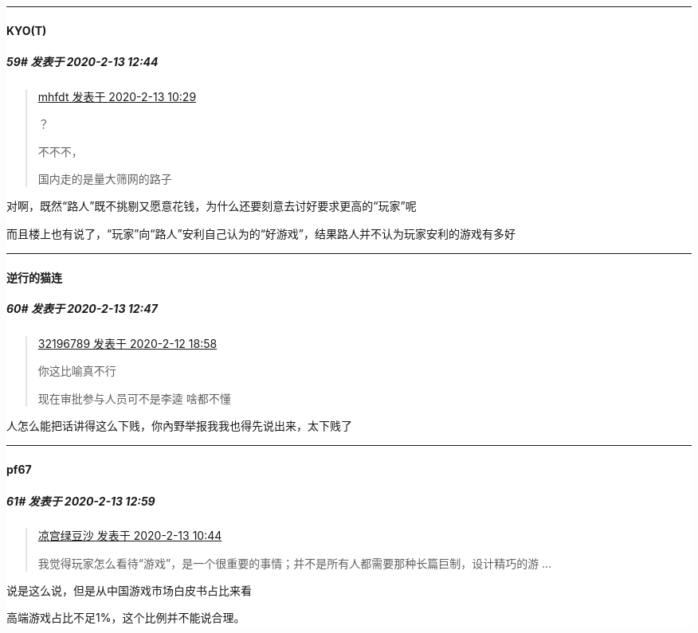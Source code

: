 



-----

####  KYO(T)  
##### 59#       发表于 2020-2-13 12:44



<blockquote><a href="httphttps://bbs.saraba1st.com/2b/forum.php?mod=redirect&amp;goto=findpost&amp;pid=46404224&amp;ptid=1913475" target="_blank">mhfdt 发表于 2020-2-13 10:29</a>

？

不不不，

国内走的是量大筛网的路子</blockquote>
对啊，既然“路人”既不挑剔又愿意花钱，为什么还要刻意去讨好要求更高的“玩家”呢

而且楼上也有说了，“玩家”向“路人”安利自己认为的“好游戏”，结果路人并不认为玩家安利的游戏有多好







-----

####  逆行的猫连  
##### 60#       发表于 2020-2-13 12:47



<blockquote><a href="httphttps://bbs.saraba1st.com/2b/forum.php?mod=redirect&amp;goto=findpost&amp;pid=46399557&amp;ptid=1913475" target="_blank">32196789 发表于 2020-2-12 18:58</a>

你这比喻真不行


现在审批参与人员可不是李逵 啥都不懂</blockquote>
人怎么能把话讲得这么下贱，你內野举报我我也得先说出来，太下贱了







-----

####  pf67  
##### 61#       发表于 2020-2-13 12:59



<blockquote><a href="httphttps://bbs.saraba1st.com/2b/forum.php?mod=redirect&amp;goto=findpost&amp;pid=46404323&amp;ptid=1913475" target="_blank">凉宫绿豆沙 发表于 2020-2-13 10:44</a>

我觉得玩家怎么看待“游戏”，是一个很重要的事情；并不是所有人都需要那种长篇巨制，设计精巧的游 ...</blockquote>
说是这么说，但是从中国游戏市场白皮书占比来看

高端游戏占比不足1%，这个比例并不能说合理。
